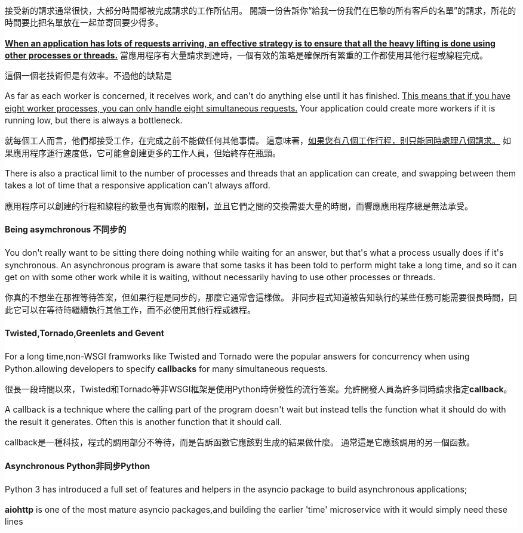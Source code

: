 接受新的請求通常很快，大部分時間都被完成請求的工作所佔用。 閱讀一份告訴你“給我一份我們在巴黎的所有客戶的名單”的請求，所花的時間要比把名單放在一起並寄回要少得多。

**<u>When an application has lots of requests arriving, an effective strategy is to ensure that all the heavy lifting is done using other processes or threads.</u>** 當應用程序有大量請求到達時，一個有效的策略是確保所有繁重的工作都使用其他行程或線程完成。



這個一個老技術但是有效率。不過他的缺點是

As far as each worker is concerned, it receives work, and can't do anything else until it has finished. <u>This means that if you have eight worker processes, you can only handle eight simultaneous requests.</u> Your application could create more workers if it is running low, but there is always a bottleneck.

就每個工人而言，他們都接受工作，在完成之前不能做任何其他事情。 這意味著，<u>如果您有八個工作行程，則只能同時處理八個請求。</u> 如果應用程序運行速度低，它可能會創建更多的工作人員，但始終存在瓶頸。



There is also a practical limit to the number of processes and threads that an application can create, and swapping between them takes a lot of time that a responsive application can't always afford.

應用程序可以創建的行程和線程的數量也有實際的限制，並且它們之間的交換需要大量的時間，而響應應用程序總是無法承受。



#### Being asymchronous 不同步的

You don't really want to be sitting there doing nothing while waiting for an answer, but that's what a process usually does if it's synchronous. An asynchronous program is aware that some tasks it has been told to perform might take a long time, and so it can get on with some other work while it is waiting, without necessarily having to use other processes or threads.

你真的不想坐在那裡等待答案，但如果行程是同步的，那麼它通常會這樣做。 非同步程式知道被告知執行的某些任務可能需要很長時間，囙此它可以在等待時繼續執行其他工作，而不必使用其他行程或線程。


#### Twisted,Tornado,Greenlets and Gevent 

For a long time,non-WSGI framworks like Twisted and Tornado were the popular answers for concurrency when using Python.allowing developers to specify **callbacks** for many simultaneous requests.

很長一段時間以來，Twisted和Tornado等非WSGI框架是使用Python時併發性的流行答案。允許開發人員為許多同時請求指定**callback**。



A callback is a technique where the calling part of the program doesn't wait but instead tells the function what it should do with the result it generates. Often this is another function that it should call.

callback是一種科技，程式的調用部分不等待，而是告訴函數它應該對生成的結果做什麼。 通常這是它應該調用的另一個函數。





#### Asynchronous Python非同步Python

Python 3 has introduced a full set of features and helpers in the asyncio package to build asynchronous applications; 

**aiohttp** is one of the most mature asyncio packages,and building the earlier 'time' microservice with it would simply need these lines
